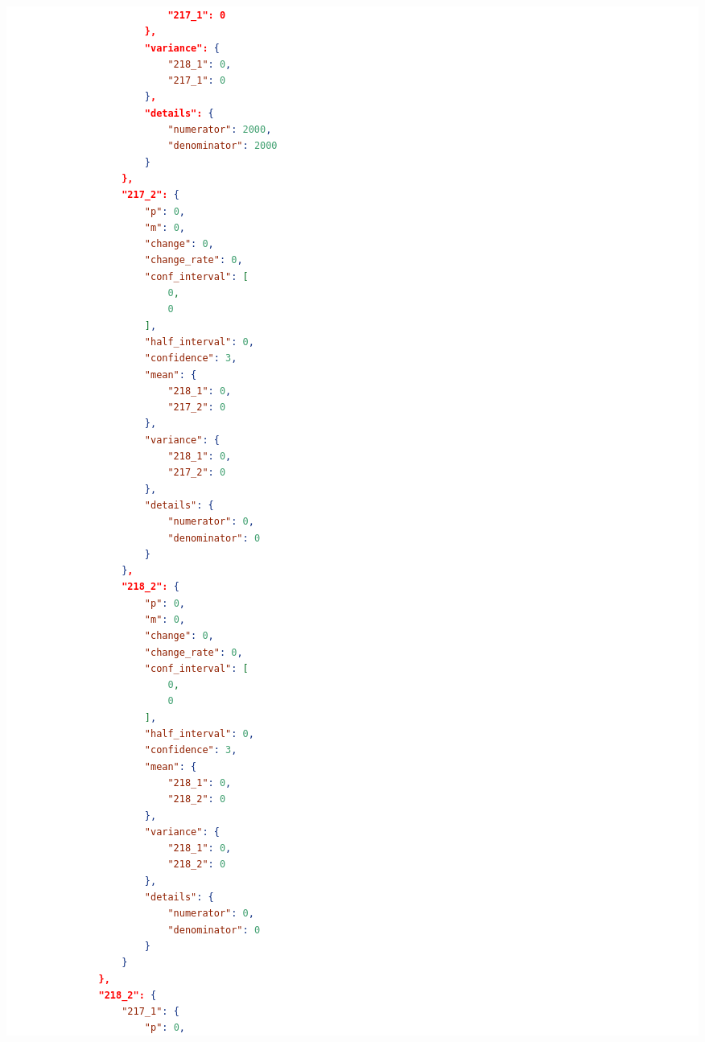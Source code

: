 ```JSON
                            "217_1": 0
                        },
                        "variance": {
                            "218_1": 0,
                            "217_1": 0
                        },
                        "details": {
                            "numerator": 2000,
                            "denominator": 2000
                        }
                    },
                    "217_2": {
                        "p": 0,
                        "m": 0,
                        "change": 0,
                        "change_rate": 0,
                        "conf_interval": [
                            0,
                            0
                        ],
                        "half_interval": 0,
                        "confidence": 3,
                        "mean": {
                            "218_1": 0,
                            "217_2": 0
                        },
                        "variance": {
                            "218_1": 0,
                            "217_2": 0
                        },
                        "details": {
                            "numerator": 0,
                            "denominator": 0
                        }
                    },
                    "218_2": {
                        "p": 0,
                        "m": 0,
                        "change": 0,
                        "change_rate": 0,
                        "conf_interval": [
                            0,
                            0
                        ],
                        "half_interval": 0,
                        "confidence": 3,
                        "mean": {
                            "218_1": 0,
                            "218_2": 0
                        },
                        "variance": {
                            "218_1": 0,
                            "218_2": 0
                        },
                        "details": {
                            "numerator": 0,
                            "denominator": 0
                        }
                    }
                },
                "218_2": {
                    "217_1": {
                        "p": 0,
```